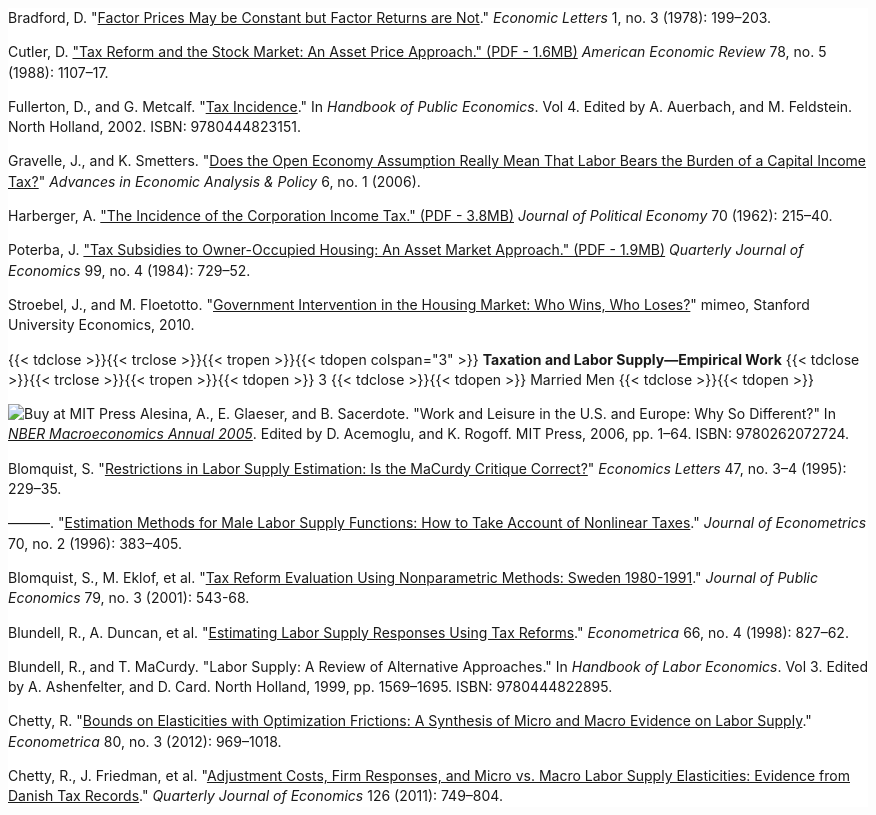 Bradford, D. "[Factor Prices May be Constant but Factor Returns are Not](http://dx.doi.org/10.1016/0165-1765(78)90024-1)." *Economic Letters* 1, no. 3 (1978): 199–203.

Cutler, D. ["Tax Reform and the Stock Market: An Asset Price Approach." (PDF - 1.6MB)](http://www.ssc.wisc.edu/~scholz/Teaching_742/Cutler.pdf) *American Economic Review* 78, no. 5 (1988): 1107–17.

Fullerton, D., and G. Metcalf. "[Tax Incidence](http://dx.doi.org/10.1016/S1573-4420(02)80005-2)." In *Handbook of Public Economics*. Vol 4. Edited by A. Auerbach, and M. Feldstein. North Holland, 2002. ISBN: 9780444823151.

Gravelle, J., and K. Smetters. "[Does the Open Economy Assumption Really Mean That Labor Bears the Burden of a Capital Income Tax?](http://dx.doi.org/10.2202/1538-0637.1548)" *Advances in Economic Analysis & Policy* 6, no. 1 (2006).

Harberger, A. ["The Incidence of the Corporation Income Tax." (PDF - 3.8MB)](http://piketty.pse.ens.fr/files/Harberger1962.pdf) *Journal of Political Economy* 70 (1962): 215–40.

Poterba, J. ["Tax Subsidies to Owner-Occupied Housing: An Asset Market Approach." (PDF - 1.9MB)](http://dspace.mit.edu/bitstream/handle/1721.1/64166/taxsubsidiestoow00pote.pdf?sequence=1) *Quarterly Journal of Economics* 99, no. 4 (1984): 729–52.

Stroebel, J., and M. Floetotto. "[Government Intervention in the Housing Market: Who Wins, Who Loses?](http://dx.doi.org/10.2139/ssrn.1582296)" mimeo, Stanford University Economics, 2010.

{{< tdclose >}}{{< trclose >}}{{< tropen >}}{{< tdopen colspan="3" >}}
**Taxation and Labor Supply—Empirical Work**
{{< tdclose >}}{{< trclose >}}{{< tropen >}}{{< tdopen >}}
3
{{< tdclose >}}{{< tdopen >}}
Married Men
{{< tdclose >}}{{< tdopen >}}

![Buy at MIT Press](/images/mp_logo.gif) Alesina, A., E. Glaeser, and B. Sacerdote. "Work and Leisure in the U.S. and Europe: Why So Different?" In [*NBER Macroeconomics Annual 2005*](https://mitpress.mit.edu/9780262072724). Edited by D. Acemoglu, and K. Rogoff. MIT Press, 2006, pp. 1–64. ISBN: 9780262072724.

Blomquist, S. "[Restrictions in Labor Supply Estimation: Is the MaCurdy Critique Correct?](http://dx.doi.org/10.1016/0165-1765(94)00593-Q)" *Economics Letters* 47, no. 3–4 (1995): 229–35.

———. "[Estimation Methods for Male Labor Supply Functions: How to Take Account of Nonlinear Taxes](http://dx.doi.org/10.1016/0304-4076(94)01678-X)." *Journal of Econometrics* 70, no. 2 (1996): 383–405.

Blomquist, S., M. Eklof, et al. "[Tax Reform Evaluation Using Nonparametric Methods: Sweden 1980-1991](http://dx.doi.org/10.1016/S0047-2727(00)00082-7)." *Journal of Public Economics* 79, no. 3 (2001): 543-68.

Blundell, R., A. Duncan, et al. "[Estimating Labor Supply Responses Using Tax Reforms](http://ideas.repec.org/a/ecm/emetrp/v66y1998i4p827-862.html)." *Econometrica* 66, no. 4 (1998): 827–62.

Blundell, R., and T. MaCurdy. "Labor Supply: A Review of Alternative Approaches." In *Handbook of Labor Economics*. Vol 3. Edited by A. Ashenfelter, and D. Card. North Holland, 1999, pp. 1569–1695. ISBN: 9780444822895.

Chetty, R. "[Bounds on Elasticities with Optimization Frictions: A Synthesis of Micro and Macro Evidence on Labor Supply](http://dx.doi.org/10.3982/ECTA9043)." *Econometrica* 80, no. 3 (2012): 969–1018.

Chetty, R., J. Friedman, et al. "[Adjustment Costs, Firm Responses, and Micro vs. Macro Labor Supply Elasticities: Evidence from Danish Tax Records](http://dx.doi.org/10.1093/qje/qjr013)." *Quarterly Journal of Economics* 126 (2011): 749–804.
